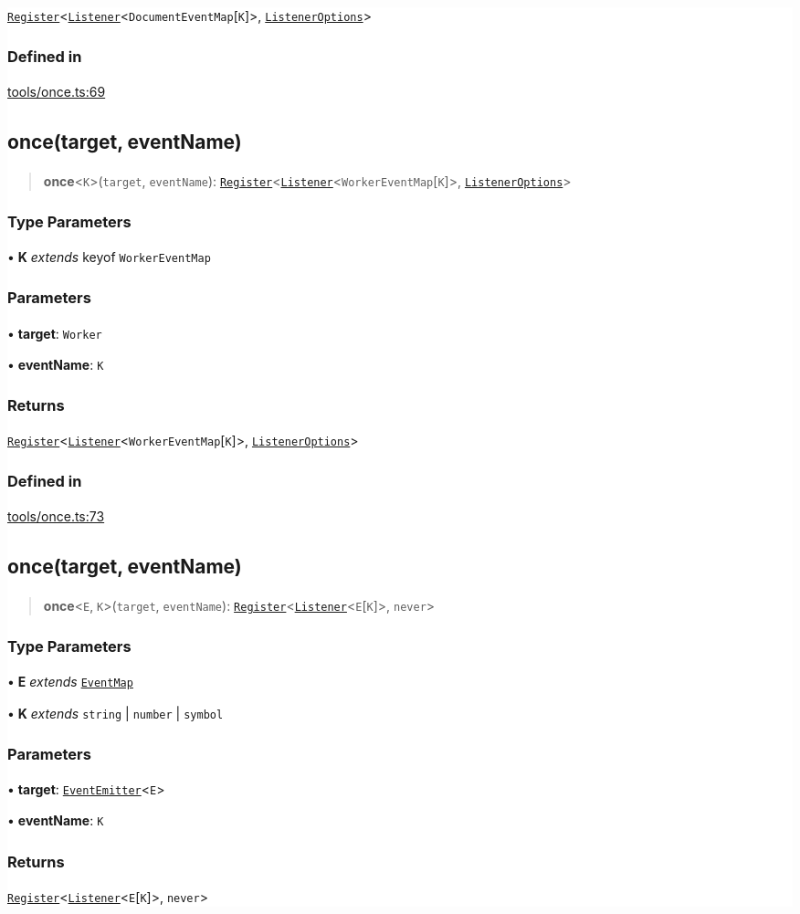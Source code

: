[`Register`](../type-aliases/Register.md)\<[`Listener`](../type-aliases/Listener.md)\<`DocumentEventMap`\[`K`\]\>, [`ListenerOptions`](../type-aliases/ListenerOptions.md)\>

### Defined in

[tools/once.ts:69](https://github.com/nevoland/futurise/blob/1cd28e2a6cbda8f2e58123bfcca390764dde0e9a/lib/tools/once.ts#L69)

## once(target, eventName)

> **once**\<`K`\>(`target`, `eventName`): [`Register`](../type-aliases/Register.md)\<[`Listener`](../type-aliases/Listener.md)\<`WorkerEventMap`\[`K`\]\>, [`ListenerOptions`](../type-aliases/ListenerOptions.md)\>

### Type Parameters

• **K** *extends* keyof `WorkerEventMap`

### Parameters

• **target**: `Worker`

• **eventName**: `K`

### Returns

[`Register`](../type-aliases/Register.md)\<[`Listener`](../type-aliases/Listener.md)\<`WorkerEventMap`\[`K`\]\>, [`ListenerOptions`](../type-aliases/ListenerOptions.md)\>

### Defined in

[tools/once.ts:73](https://github.com/nevoland/futurise/blob/1cd28e2a6cbda8f2e58123bfcca390764dde0e9a/lib/tools/once.ts#L73)

## once(target, eventName)

> **once**\<`E`, `K`\>(`target`, `eventName`): [`Register`](../type-aliases/Register.md)\<[`Listener`](../type-aliases/Listener.md)\<`E`\[`K`\]\>, `never`\>

### Type Parameters

• **E** *extends* [`EventMap`](../type-aliases/EventMap.md)

• **K** *extends* `string` \| `number` \| `symbol`

### Parameters

• **target**: [`EventEmitter`](../classes/EventEmitter.md)\<`E`\>

• **eventName**: `K`

### Returns

[`Register`](../type-aliases/Register.md)\<[`Listener`](../type-aliases/Listener.md)\<`E`\[`K`\]\>, `never`\>
